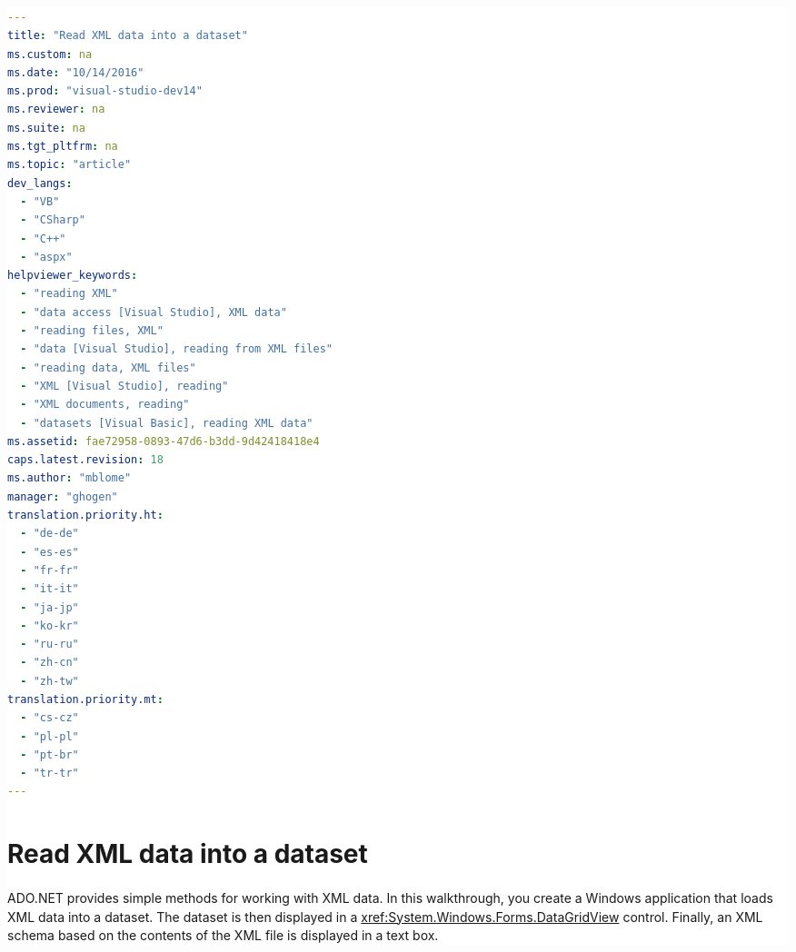 ```yaml
---
title: "Read XML data into a dataset"
ms.custom: na
ms.date: "10/14/2016"
ms.prod: "visual-studio-dev14"
ms.reviewer: na
ms.suite: na
ms.tgt_pltfrm: na
ms.topic: "article"
dev_langs: 
  - "VB"
  - "CSharp"
  - "C++"
  - "aspx"
helpviewer_keywords: 
  - "reading XML"
  - "data access [Visual Studio], XML data"
  - "reading files, XML"
  - "data [Visual Studio], reading from XML files"
  - "reading data, XML files"
  - "XML [Visual Studio], reading"
  - "XML documents, reading"
  - "datasets [Visual Basic], reading XML data"
ms.assetid: fae72958-0893-47d6-b3dd-9d42418418e4
caps.latest.revision: 18
ms.author: "mblome"
manager: "ghogen"
translation.priority.ht: 
  - "de-de"
  - "es-es"
  - "fr-fr"
  - "it-it"
  - "ja-jp"
  - "ko-kr"
  - "ru-ru"
  - "zh-cn"
  - "zh-tw"
translation.priority.mt: 
  - "cs-cz"
  - "pl-pl"
  - "pt-br"
  - "tr-tr"
---
```

# Read XML data into a dataset
ADO.NET provides simple methods for working with XML data. In this walkthrough, you  create a Windows application that  loads XML data into a dataset. The dataset is then displayed in a <xref:System.Windows.Forms.DataGridView> control. Finally, an XML schema based on the contents of the XML file is displayed in a text box.  
  
